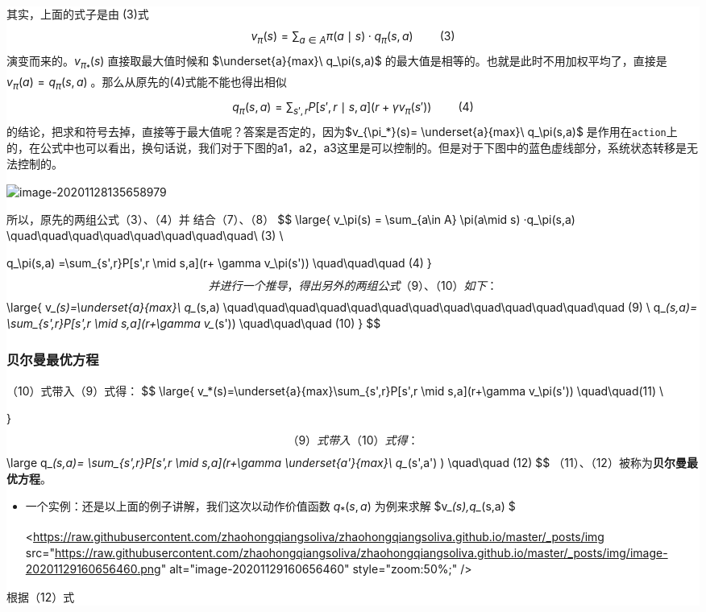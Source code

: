 其实，上面的式子是由  (3)式
$$
v_\pi(s) = \sum_{a\in A} \pi(a\mid s) ·q_\pi(s,a)  \quad\quad (3)
$$
演变而来的。$v_{\pi_*}(s)$ 直接取最大值时候和 $\underset{a}{max}\ q_\pi(s,a)$ 的最大值是相等的。也就是此时不用加权平均了，直接是 $v_\pi(a) = q_\pi(s,a)$ 。那么从原先的(4)式能不能也得出相似
$$
q_\pi(s,a) =\sum_{s',r}P[s',r \mid s,a](r+ \gamma v_\pi(s')) \quad\quad (4)
$$
的结论，把求和符号去掉，直接等于最大值呢？答案是否定的，因为$v_{\pi_*}(s)= \underset{a}{max}\ q_\pi(s,a)$  是作用在`action`上的，在公式中也可以看出，换句话说，我们对于下图的a1，a2，a3这里是可以控制的。但是对于下图中的蓝色虚线部分，系统状态转移是无法控制的。

![image-20201128135658979](https://raw.githubusercontent.com/zhaohongqiangsoliva/zhaohongqiangsoliva.github.io/master/_posts/img/hss02.svg)

所以，原先的两组公式（3）、（4）并 结合（7）、（8）
$$
\large{
v_\pi(s) = \sum_{a\in A} \pi(a\mid s) ·q_\pi(s,a)  \quad\quad\quad\quad\quad\quad\quad\quad\ (3) \\

q_\pi(s,a) =\sum_{s',r}P[s',r \mid s,a](r+ \gamma v_\pi(s')) \quad\quad\quad (4)
}
$$
并进行一个推导，得出另外的两组公式（9）、（10）如下：
$$
\large{
v_*(s)=\underset{a}{max}\ q_*(s,a) \quad\quad\quad\quad\quad\quad\quad\quad\quad\quad\quad\quad\quad (9) \\
q_*(s,a)= \sum_{s',r}P[s',r \mid s,a](r+\gamma v_*(s')) \quad\quad\quad (10)
}
$$

### 贝尔曼最优方程

（10）式带入（9）式得：
$$
\large{
v_*(s)=\underset{a}{max}\sum_{s',r}P[s',r \mid s,a](r+\gamma v_\pi(s')) \quad\quad(11) \\

}
$$
（9）式带入（10）式得：
$$
\large
q_*(s,a)= \sum_{s',r}P[s',r \mid s,a](r+\gamma \underset{a'}{max}\ q_*(s',a') ) \quad\quad (12)
$$
（11）、（12）被称为**贝尔曼最优方程**。

* 一个实例：还是以上面的例子讲解，我们这次以动作价值函数 $q_*(s,a)$ 为例来求解 $v_*(s),q_*(s,a) $

  <<https://raw.githubusercontent.com/zhaohongqiangsoliva/zhaohongqiangsoliva.github.io/master/_posts/img> src="https://raw.githubusercontent.com/zhaohongqiangsoliva/zhaohongqiangsoliva.github.io/master/_posts/img/image-20201129160656460.png" alt="image-20201129160656460" style="zoom:50%;" />

根据（12）式
